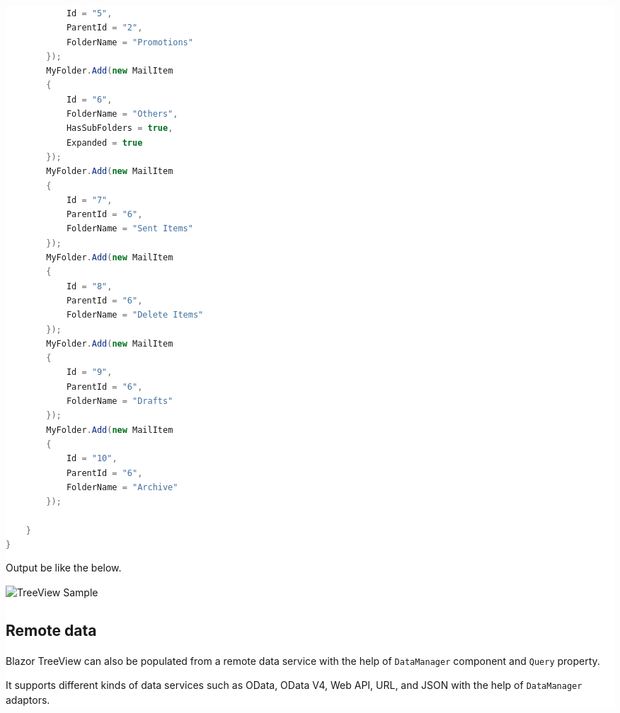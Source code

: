 ```csharp
            Id = "5",
            ParentId = "2",
            FolderName = "Promotions"
        });
        MyFolder.Add(new MailItem
        {
            Id = "6",
            FolderName = "Others",
            HasSubFolders = true,
            Expanded = true
        });
        MyFolder.Add(new MailItem
        {
            Id = "7",
            ParentId = "6",
            FolderName = "Sent Items"
        });
        MyFolder.Add(new MailItem
        {
            Id = "8",
            ParentId = "6",
            FolderName = "Delete Items"
        });
        MyFolder.Add(new MailItem
        {
            Id = "9",
            ParentId = "6",
            FolderName = "Drafts"
        });
        MyFolder.Add(new MailItem
        {
            Id = "10",
            ParentId = "6",
            FolderName = "Archive"
        });

    }
}

```

Output be like the below.

![TreeView Sample](./images/local-data.png)

## Remote data

Blazor TreeView can also be populated from a remote data service with the help of `DataManager` component and `Query` property.

It supports different kinds of data services such as OData, OData V4, Web API, URL, and JSON with the help of `DataManager` adaptors.
